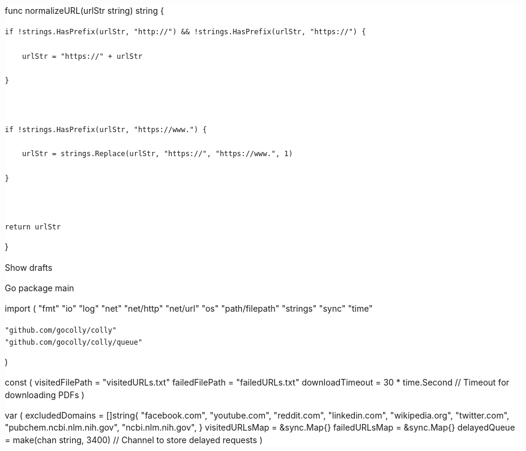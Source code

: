 

func normalizeURL(urlStr string) string {

	if !strings.HasPrefix(urlStr, "http://") && !strings.HasPrefix(urlStr, "https://") {

		urlStr = "https://" + urlStr

	}



	if !strings.HasPrefix(urlStr, "https://www.") {

		urlStr = strings.Replace(urlStr, "https://", "https://www.", 1)

	}



	return urlStr

}



Show drafts


Go
package main

import (
	"fmt"
	"io"
	"log"
	"net"
	"net/http"
	"net/url"
	"os"
	"path/filepath"
	"strings"
	"sync"
	"time"

	"github.com/gocolly/colly"
	"github.com/gocolly/colly/queue"
)

const (
	visitedFilePath = "visitedURLs.txt"
	failedFilePath  = "failedURLs.txt"
	downloadTimeout = 30 * time.Second // Timeout for downloading PDFs
)

var (
	excludedDomains = []string{
		"facebook.com", "youtube.com", "reddit.com", "linkedin.com",
		"wikipedia.org", "twitter.com", "pubchem.ncbi.nlm.nih.gov", "ncbi.nlm.nih.gov",
	}
	visitedURLsMap = &sync.Map{}
	failedURLsMap  = &sync.Map{}
	delayedQueue   = make(chan string, 3400) // Channel to store delayed requests
)
